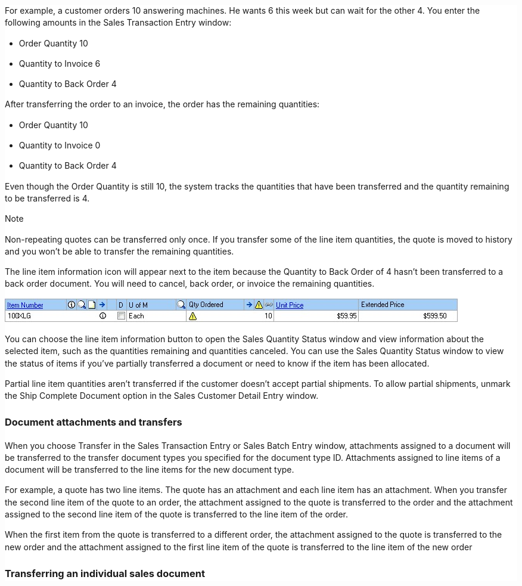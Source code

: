 For example, a customer orders 10 answering machines. He wants 6 this week but can wait for the other 4. You enter the following amounts in the Sales Transaction Entry window:

- Order Quantity 10

- Quantity to Invoice 6

- Quantity to Back Order 4

After transferring the order to an invoice, the order has the remaining quantities:

- Order Quantity 10

- Quantity to Invoice 0

- Quantity to Back Order 4

Even though the Order Quantity is still 10, the system tracks the quantities that have been transferred and the quantity remaining to be transferred is 4.

> [!NOTE]
> Non-repeating quotes can be transferred only once. If you transfer some of the line item quantities, the quote is moved to history and you won’t be able to transfer the remaining quantities.

The line item information icon will appear next to the item because the Quantity to Back Order of 4 hasn’t been transferred to a back order document. You will need to cancel, back order, or invoice the remaining quantities.

![screenshot](media/bf5ad5004255f3d9d53f1e62a814b499.jpg)

You can choose the line item information button to open the Sales Quantity Status window and view information about the selected item, such as the quantities remaining and quantities canceled. You can use the Sales Quantity Status window to view the status of items if you’ve partially transferred a document or need to know if the item has been allocated.

Partial line item quantities aren’t transferred if the customer doesn’t accept partial shipments. To allow partial shipments, unmark the Ship Complete Document option in the Sales Customer Detail Entry window.

### Document attachments and transfers

When you choose Transfer in the Sales Transaction Entry or Sales Batch Entry window, attachments assigned to a document will be transferred to the transfer document types you specified for the document type ID. Attachments assigned to line items of a document will be transferred to the line items for the new document type.

For example, a quote has two line items. The quote has an attachment and each line item has an attachment. When you transfer the second line item of the quote to an order, the attachment assigned to the quote is transferred to the order and the attachment assigned to the second line item of the quote is transferred to the line item of the order.

When the first item from the quote is transferred to a different order, the attachment assigned to the quote is transferred to the new order and the attachment assigned to the first line item of the quote is transferred to the line item of the new order

### Transferring an individual sales document
